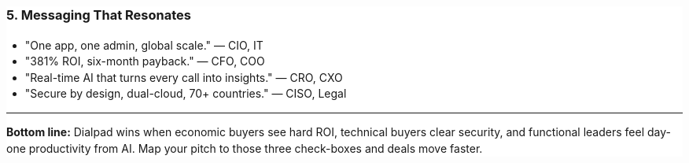 ### 5. Messaging That Resonates
- "One app, one admin, global scale." — CIO, IT
- "381% ROI, six-month payback." — CFO, COO
- "Real-time AI that turns every call into insights." — CRO, CXO
- "Secure by design, dual-cloud, 70+ countries." — CISO, Legal

---

**Bottom line:** Dialpad wins when economic buyers see hard ROI, technical buyers clear security, and functional leaders feel day-one productivity from AI. Map your pitch to those three check-boxes and deals move faster.
